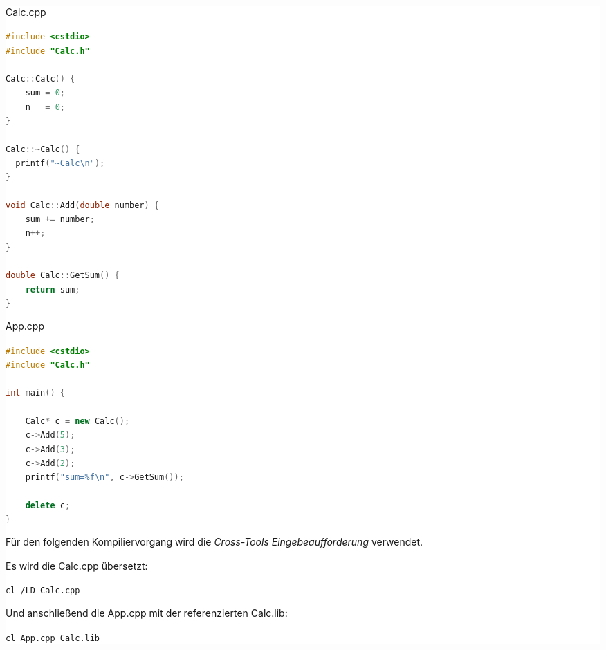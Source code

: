 Calc.cpp

```cpp
#include <cstdio>
#include "Calc.h"

Calc::Calc() {
    sum = 0;
    n   = 0;
}

Calc::~Calc() {
  printf("~Calc\n");
}

void Calc::Add(double number) {
    sum += number;
    n++;
}

double Calc::GetSum() {
    return sum;
}

```

App.cpp

```cpp
#include <cstdio>
#include "Calc.h"

int main() {

    Calc* c = new Calc();
    c->Add(5);
    c->Add(3);
    c->Add(2);
    printf("sum=%f\n", c->GetSum());

    delete c;
}
```

Für den folgenden Kompiliervorgang wird die *Cross-Tools Eingebeaufforderung* verwendet.

Es wird die Calc.cpp übersetzt:

```shell
cl /LD Calc.cpp
```

Und anschließend die App.cpp mit der referenzierten Calc.lib:

```shell
cl App.cpp Calc.lib
```
